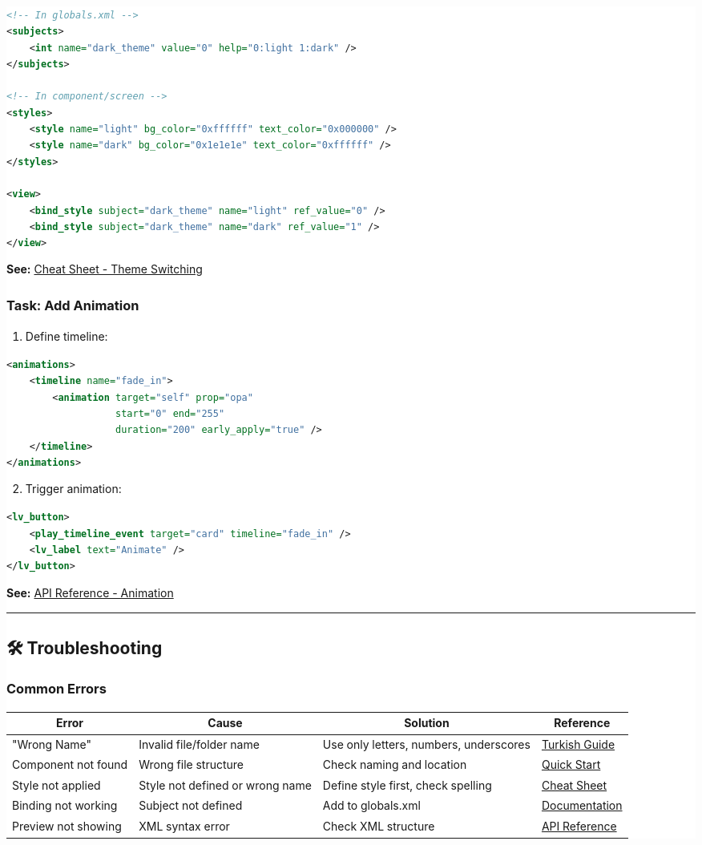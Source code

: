 ```xml
<!-- In globals.xml -->
<subjects>
    <int name="dark_theme" value="0" help="0:light 1:dark" />
</subjects>

<!-- In component/screen -->
<styles>
    <style name="light" bg_color="0xffffff" text_color="0x000000" />
    <style name="dark" bg_color="0x1e1e1e" text_color="0xffffff" />
</styles>

<view>
    <bind_style subject="dark_theme" name="light" ref_value="0" />
    <bind_style subject="dark_theme" name="dark" ref_value="1" />
</view>
```

**See:** [Cheat Sheet - Theme Switching](CHEAT_SHEET.md#theme-switching)

### Task: Add Animation

1. Define timeline:

```xml
<animations>
    <timeline name="fade_in">
        <animation target="self" prop="opa" 
                   start="0" end="255" 
                   duration="200" early_apply="true" />
    </timeline>
</animations>
```

2. Trigger animation:

```xml
<lv_button>
    <play_timeline_event target="card" timeline="fade_in" />
    <lv_label text="Animate" />
</lv_button>
```

**See:** [API Reference - Animation](API_REFERENCE.md#animation-api)

---

## 🛠️ Troubleshooting

### Common Errors

| Error | Cause | Solution | Reference |
|-------|-------|----------|-----------|
| "Wrong Name" | Invalid file/folder name | Use only letters, numbers, underscores | [Turkish Guide](COZUM_NAMING_HATASI.md) |
| Component not found | Wrong file structure | Check naming and location | [Quick Start](examples/QUICK_START_GUIDE.md) |
| Style not applied | Style not defined or wrong name | Define style first, check spelling | [Cheat Sheet](CHEAT_SHEET.md#troubleshooting) |
| Binding not working | Subject not defined | Add to globals.xml | [Documentation](LVGL_XML_DOCUMENTATION.md#data-binding) |
| Preview not showing | XML syntax error | Check XML structure | [API Reference](API_REFERENCE.md) |
